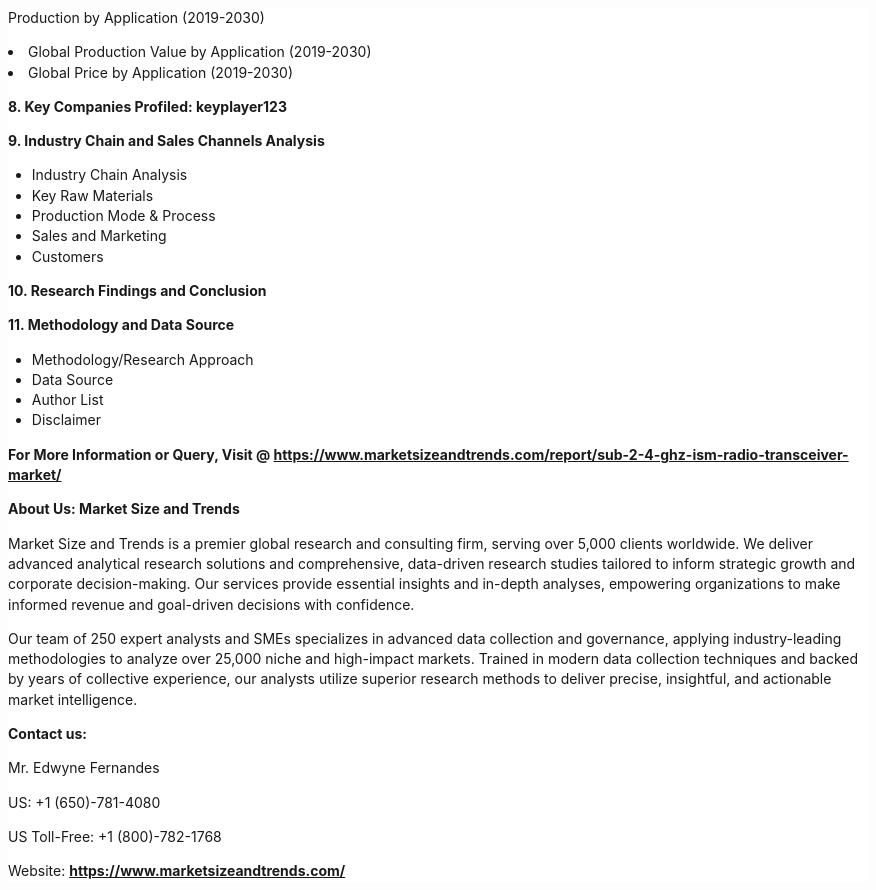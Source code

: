 Production by Application (2019-2030)</li><li>Global Production Value by Application (2019-2030)</li><li>Global Price by Application (2019-2030)</li></ul><p><strong>8. Key Companies Profiled: keyplayer123</strong></p><p><strong>9. Industry Chain and Sales Channels Analysis</strong></p><ul><li>Industry Chain Analysis</li><li>Key Raw Materials</li><li>Production Mode &amp; Process</li><li>Sales and Marketing</li><li>Customers</li></ul><p><strong>10. Research Findings and Conclusion</strong></p><p><strong>11. Methodology and Data Source</strong></p><ul><li>Methodology/Research Approach</li><li>Data Source</li><li>Author List</li><li>Disclaimer</li></ul></p><p><strong>For More Information or Query, Visit @ <a href="https://www.marketsizeandtrends.com/report/sub-2-4-ghz-ism-radio-transceiver-market/">https://www.marketsizeandtrends.com/report/sub-2-4-ghz-ism-radio-transceiver-market/</a></strong></p><p><strong>About Us: Market Size and Trends</strong></p><p>Market Size and Trends is a premier global research and consulting firm, serving over 5,000 clients worldwide. We deliver advanced analytical research solutions and comprehensive, data-driven research studies tailored to inform strategic growth and corporate decision-making. Our services provide essential insights and in-depth analyses, empowering organizations to make informed revenue and goal-driven decisions with confidence.</p><p>Our team of 250 expert analysts and SMEs specializes in advanced data collection and governance, applying industry-leading methodologies to analyze over 25,000 niche and high-impact markets. Trained in modern data collection techniques and backed by years of collective experience, our analysts utilize superior research methods to deliver precise, insightful, and actionable market intelligence.</p><p><strong>Contact us:</strong></p><p>Mr. Edwyne Fernandes</p><p>US: +1 (650)-781-4080</p><p>US Toll-Free: +1 (800)-782-1768</p><p>Website: <strong><a href="https://www.marketsizeandtrends.com/">https://www.marketsizeandtrends.com/</a></strong></p>
